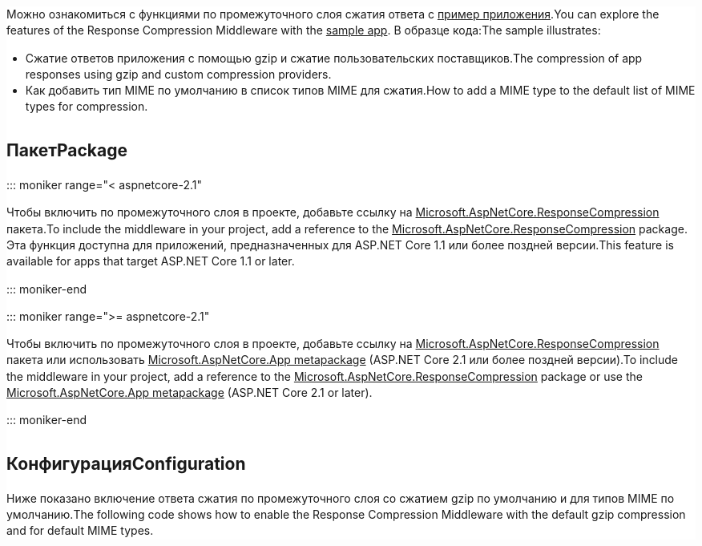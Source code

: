 <span data-ttu-id="5edc9-171">Можно ознакомиться с функциями по промежуточного слоя сжатия ответа с [пример приложения](https://github.com/aspnet/Docs/tree/master/aspnetcore/performance/response-compression/samples).</span><span class="sxs-lookup"><span data-stu-id="5edc9-171">You can explore the features of the Response Compression Middleware with the [sample app](https://github.com/aspnet/Docs/tree/master/aspnetcore/performance/response-compression/samples).</span></span> <span data-ttu-id="5edc9-172">В образце кода:</span><span class="sxs-lookup"><span data-stu-id="5edc9-172">The sample illustrates:</span></span>

* <span data-ttu-id="5edc9-173">Сжатие ответов приложения с помощью gzip и сжатие пользовательских поставщиков.</span><span class="sxs-lookup"><span data-stu-id="5edc9-173">The compression of app responses using gzip and custom compression providers.</span></span>
* <span data-ttu-id="5edc9-174">Как добавить тип MIME по умолчанию в список типов MIME для сжатия.</span><span class="sxs-lookup"><span data-stu-id="5edc9-174">How to add a MIME type to the default list of MIME types for compression.</span></span>

## <a name="package"></a><span data-ttu-id="5edc9-175">Пакет</span><span class="sxs-lookup"><span data-stu-id="5edc9-175">Package</span></span>

::: moniker range="< aspnetcore-2.1"

<span data-ttu-id="5edc9-176">Чтобы включить по промежуточного слоя в проекте, добавьте ссылку на [Microsoft.AspNetCore.ResponseCompression](https://www.nuget.org/packages/Microsoft.AspNetCore.ResponseCompression/) пакета.</span><span class="sxs-lookup"><span data-stu-id="5edc9-176">To include the middleware in your project, add a reference to the [Microsoft.AspNetCore.ResponseCompression](https://www.nuget.org/packages/Microsoft.AspNetCore.ResponseCompression/) package.</span></span> <span data-ttu-id="5edc9-177">Эта функция доступна для приложений, предназначенных для ASP.NET Core 1.1 или более поздней версии.</span><span class="sxs-lookup"><span data-stu-id="5edc9-177">This feature is available for apps that target ASP.NET Core 1.1 or later.</span></span>

::: moniker-end

::: moniker range=">= aspnetcore-2.1"

<span data-ttu-id="5edc9-178">Чтобы включить по промежуточного слоя в проекте, добавьте ссылку на [Microsoft.AspNetCore.ResponseCompression](https://www.nuget.org/packages/Microsoft.AspNetCore.ResponseCompression/) пакета или использовать [Microsoft.AspNetCore.App metapackage](xref:fundamentals/metapackage-app) (ASP.NET Core 2.1 или более поздней версии).</span><span class="sxs-lookup"><span data-stu-id="5edc9-178">To include the middleware in your project, add a reference to the [Microsoft.AspNetCore.ResponseCompression](https://www.nuget.org/packages/Microsoft.AspNetCore.ResponseCompression/) package or use the [Microsoft.AspNetCore.App metapackage](xref:fundamentals/metapackage-app) (ASP.NET Core 2.1 or later).</span></span>

::: moniker-end

## <a name="configuration"></a><span data-ttu-id="5edc9-179">Конфигурация</span><span class="sxs-lookup"><span data-stu-id="5edc9-179">Configuration</span></span>

<span data-ttu-id="5edc9-180">Ниже показано включение ответа сжатия по промежуточного слоя со сжатием gzip по умолчанию и для типов MIME по умолчанию.</span><span class="sxs-lookup"><span data-stu-id="5edc9-180">The following code shows how to enable the Response Compression Middleware with the default gzip compression and for default MIME types.</span></span>
